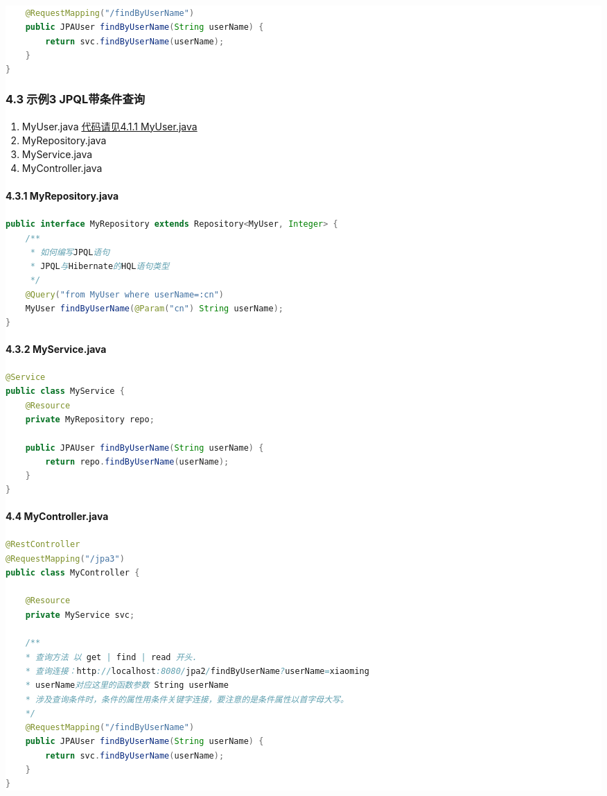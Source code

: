 ```java
    @RequestMapping("/findByUserName")
    public JPAUser findByUserName(String userName) {
        return svc.findByUserName(userName);
    }
}
```

### 4.3 示例3 JPQL带条件查询

1. MyUser.java [代码请见4.1.1 MyUser.java](#3511-MyUserjava)
2. MyRepository.java
3. MyService.java
4. MyController.java

#### 4.3.1 MyRepository.java

```java
public interface MyRepository extends Repository<MyUser, Integer> {
    /**
     * 如何编写JPQL语句
     * JPQL与Hibernate的HQL语句类型
     */
    @Query("from MyUser where userName=:cn")
    MyUser findByUserName(@Param("cn") String userName);
}
```

#### 4.3.2 MyService.java

```java
@Service
public class MyService {
    @Resource
    private MyRepository repo;

    public JPAUser findByUserName(String userName) {
        return repo.findByUserName(userName);
    }
}
```

#### 4.4 MyController.java

```java
@RestController
@RequestMapping("/jpa3")
public class MyController {

    @Resource
    private MyService svc;

    /**
    * 查询方法 以 get | find | read 开头.
    * 查询连接：http://localhost:8080/jpa2/findByUserName?userName=xiaoming
    * userName对应这里的函数参数 String userName
    * 涉及查询条件时，条件的属性用条件关键字连接，要注意的是条件属性以首字母大写。
    */
    @RequestMapping("/findByUserName")
    public JPAUser findByUserName(String userName) {
        return svc.findByUserName(userName);
    }
}
```